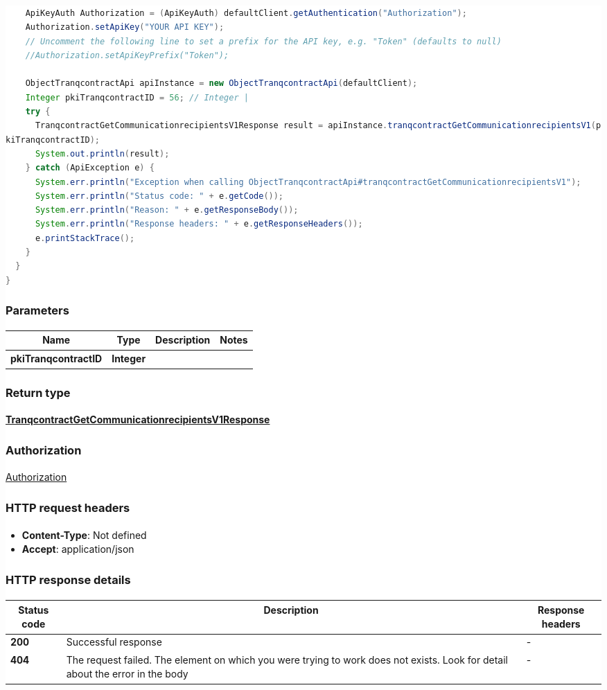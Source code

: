 ```java
    ApiKeyAuth Authorization = (ApiKeyAuth) defaultClient.getAuthentication("Authorization");
    Authorization.setApiKey("YOUR API KEY");
    // Uncomment the following line to set a prefix for the API key, e.g. "Token" (defaults to null)
    //Authorization.setApiKeyPrefix("Token");

    ObjectTranqcontractApi apiInstance = new ObjectTranqcontractApi(defaultClient);
    Integer pkiTranqcontractID = 56; // Integer | 
    try {
      TranqcontractGetCommunicationrecipientsV1Response result = apiInstance.tranqcontractGetCommunicationrecipientsV1(pkiTranqcontractID);
      System.out.println(result);
    } catch (ApiException e) {
      System.err.println("Exception when calling ObjectTranqcontractApi#tranqcontractGetCommunicationrecipientsV1");
      System.err.println("Status code: " + e.getCode());
      System.err.println("Reason: " + e.getResponseBody());
      System.err.println("Response headers: " + e.getResponseHeaders());
      e.printStackTrace();
    }
  }
}
```

### Parameters

| Name | Type | Description  | Notes |
|------------- | ------------- | ------------- | -------------|
| **pkiTranqcontractID** | **Integer**|  | |

### Return type

[**TranqcontractGetCommunicationrecipientsV1Response**](TranqcontractGetCommunicationrecipientsV1Response.md)

### Authorization

[Authorization](../README.md#Authorization)

### HTTP request headers

 - **Content-Type**: Not defined
 - **Accept**: application/json

### HTTP response details
| Status code | Description | Response headers |
|-------------|-------------|------------------|
| **200** | Successful response |  -  |
| **404** | The request failed. The element on which you were trying to work does not exists. Look for detail about the error in the body |  -  |

